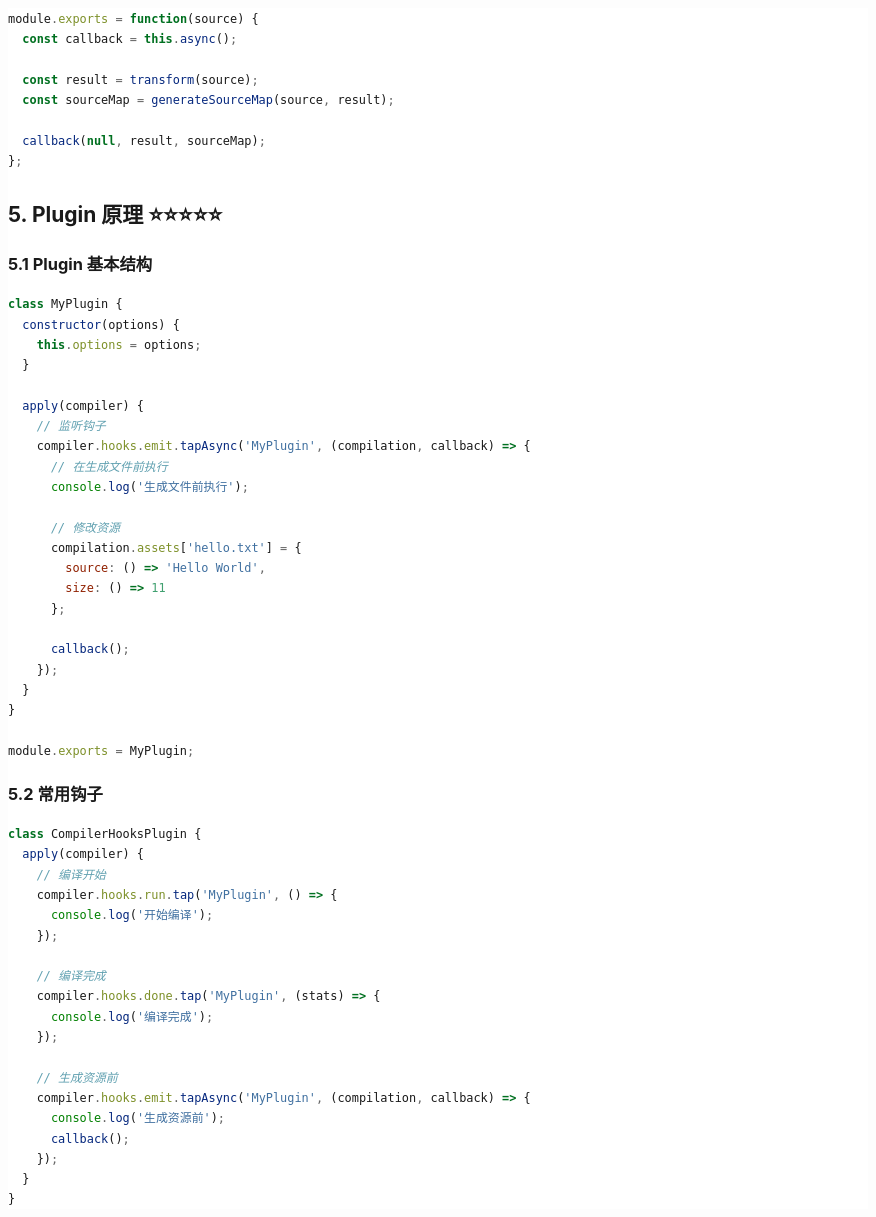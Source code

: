 ```javascript
module.exports = function(source) {
  const callback = this.async();
  
  const result = transform(source);
  const sourceMap = generateSourceMap(source, result);
  
  callback(null, result, sourceMap);
};
```

## 5. Plugin 原理 ⭐⭐⭐⭐⭐

### 5.1 Plugin 基本结构

```javascript
class MyPlugin {
  constructor(options) {
    this.options = options;
  }
  
  apply(compiler) {
    // 监听钩子
    compiler.hooks.emit.tapAsync('MyPlugin', (compilation, callback) => {
      // 在生成文件前执行
      console.log('生成文件前执行');
      
      // 修改资源
      compilation.assets['hello.txt'] = {
        source: () => 'Hello World',
        size: () => 11
      };
      
      callback();
    });
  }
}

module.exports = MyPlugin;
```

### 5.2 常用钩子

```javascript
class CompilerHooksPlugin {
  apply(compiler) {
    // 编译开始
    compiler.hooks.run.tap('MyPlugin', () => {
      console.log('开始编译');
    });
    
    // 编译完成
    compiler.hooks.done.tap('MyPlugin', (stats) => {
      console.log('编译完成');
    });
    
    // 生成资源前
    compiler.hooks.emit.tapAsync('MyPlugin', (compilation, callback) => {
      console.log('生成资源前');
      callback();
    });
  }
}

```